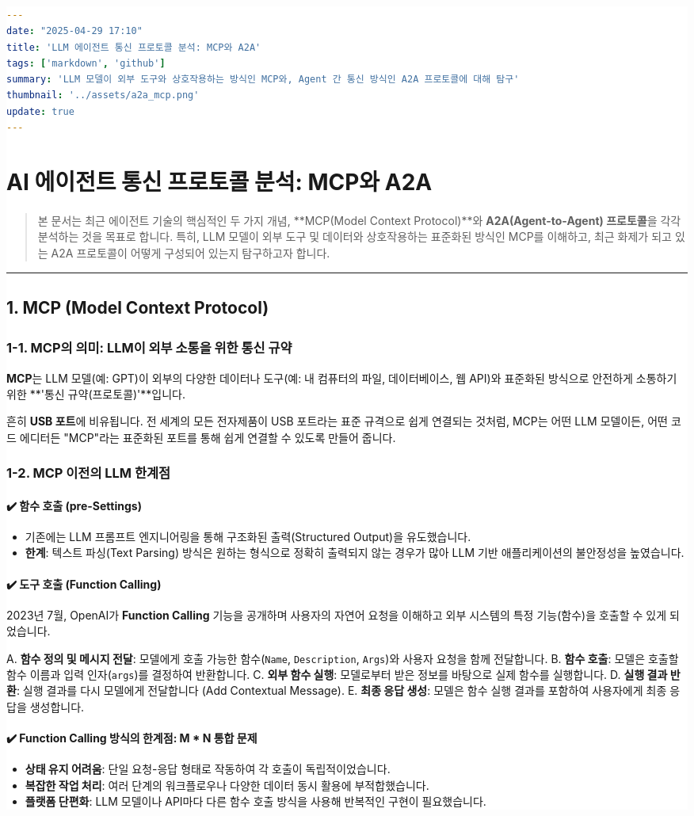```yaml
---
date: "2025-04-29 17:10"
title: 'LLM 에이전트 통신 프로토콜 분석: MCP와 A2A'
tags: ['markdown', 'github']
summary: 'LLM 모델이 외부 도구와 상호작용하는 방식인 MCP와, Agent 간 통신 방식인 A2A 프로토콜에 대해 탐구'
thumbnail: '../assets/a2a_mcp.png'
update: true
---
```

# AI 에이전트 통신 프로토콜 분석: MCP와 A2A

> 본 문서는 최근 에이전트 기술의 핵심적인 두 가지 개념, \*\*MCP(Model Context Protocol)\*\*와 **A2A(Agent-to-Agent) 프로토콜**을 각각 분석하는 것을 목표로 합니다. 특히, LLM 모델이 외부 도구 및 데이터와 상호작용하는 표준화된 방식인 MCP를 이해하고, 최근 화제가 되고 있는 A2A 프로토콜이 어떻게 구성되어 있는지 탐구하고자 합니다.

-----

## 1\. MCP (Model Context Protocol)

### 1-1. MCP의 의미: LLM이 외부 소통을 위한 통신 규약

**MCP**는 LLM 모델(예: GPT)이 외부의 다양한 데이터나 도구(예: 내 컴퓨터의 파일, 데이터베이스, 웹 API)와 표준화된 방식으로 안전하게 소통하기 위한 \*\*'통신 규약(프로토콜)'\*\*입니다.

흔히 **USB 포트**에 비유됩니다. 전 세계의 모든 전자제품이 USB 포트라는 표준 규격으로 쉽게 연결되는 것처럼, MCP는 어떤 LLM 모델이든, 어떤 코드 에디터든 "MCP"라는 표준화된 포트를 통해 쉽게 연결할 수 있도록 만들어 줍니다.

### 1-2. MCP 이전의 LLM 한계점

#### ✔️ 함수 호출 (pre-Settings)

  - 기존에는 LLM 프롬프트 엔지니어링을 통해 구조화된 출력(Structured Output)을 유도했습니다.
  - **한계**: 텍스트 파싱(Text Parsing) 방식은 원하는 형식으로 정확히 출력되지 않는 경우가 많아 LLM 기반 애플리케이션의 불안정성을 높였습니다.

#### ✔️ 도구 호출 (Function Calling)

2023년 7월, OpenAI가 **Function Calling** 기능을 공개하며 사용자의 자연어 요청을 이해하고 외부 시스템의 특정 기능(함수)을 호출할 수 있게 되었습니다.

A. **함수 정의 및 메시지 전달**: 모델에게 호출 가능한 함수(`Name`, `Description`, `Args`)와 사용자 요청을 함께 전달합니다.
B. **함수 호출**: 모델은 호출할 함수 이름과 입력 인자(`args`)를 결정하여 반환합니다.
C. **외부 함수 실행**: 모델로부터 받은 정보를 바탕으로 실제 함수를 실행합니다.
D. **실행 결과 반환**: 실행 결과를 다시 모델에게 전달합니다 (Add Contextual Message).
E. **최종 응답 생성**: 모델은 함수 실행 결과를 포함하여 사용자에게 최종 응답을 생성합니다.

#### ✔️ Function Calling 방식의 한계점: M \* N 통합 문제

  - **상태 유지 어려움**: 단일 요청-응답 형태로 작동하여 각 호출이 독립적이었습니다.
  - **복잡한 작업 처리**: 여러 단계의 워크플로우나 다양한 데이터 동시 활용에 부적합했습니다.
  - **플랫폼 단편화**: LLM 모델이나 API마다 다른 함수 호출 방식을 사용해 반복적인 구현이 필요했습니다.
